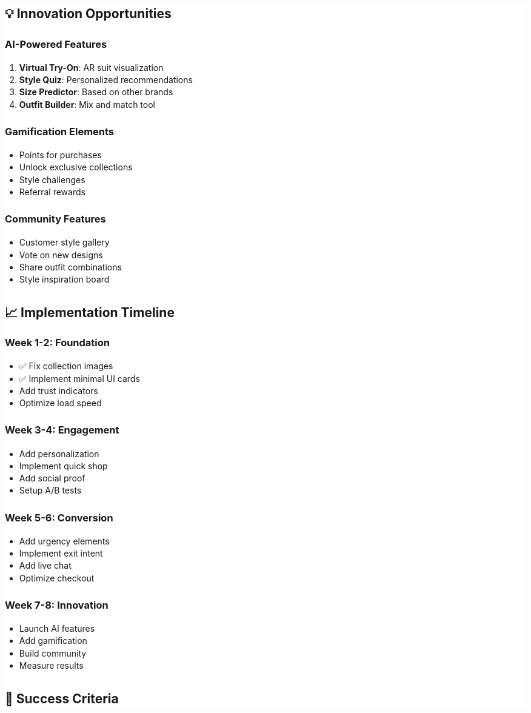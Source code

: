 ## 💡 Innovation Opportunities

### AI-Powered Features
1. **Virtual Try-On**: AR suit visualization
2. **Style Quiz**: Personalized recommendations
3. **Size Predictor**: Based on other brands
4. **Outfit Builder**: Mix and match tool

### Gamification Elements
- Points for purchases
- Unlock exclusive collections
- Style challenges
- Referral rewards

### Community Features
- Customer style gallery
- Vote on new designs
- Share outfit combinations
- Style inspiration board

## 📈 Implementation Timeline

### Week 1-2: Foundation
- ✅ Fix collection images
- ✅ Implement minimal UI cards
- Add trust indicators
- Optimize load speed

### Week 3-4: Engagement
- Add personalization
- Implement quick shop
- Add social proof
- Setup A/B tests

### Week 5-6: Conversion
- Add urgency elements
- Implement exit intent
- Add live chat
- Optimize checkout

### Week 7-8: Innovation
- Launch AI features
- Add gamification
- Build community
- Measure results

## 🎯 Success Criteria

